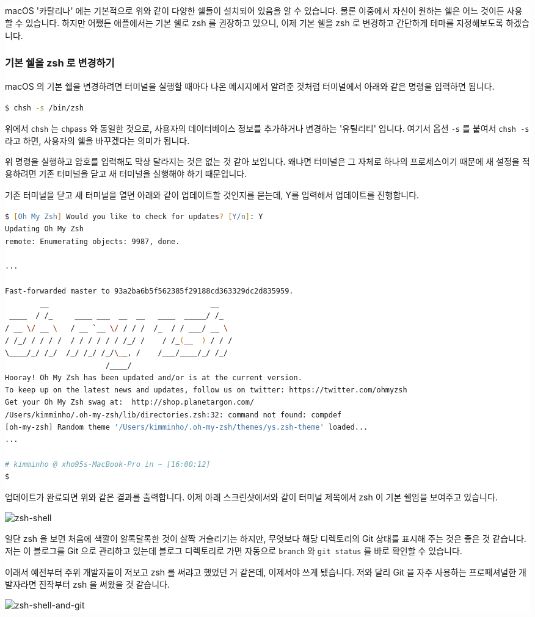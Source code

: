 macOS '카탈리나' 에는 기본적으로 위와 같이 다양한 쉘들이 설치되어 있음을 알 수 있습니다. 물론 이중에서 자신이 원하는 쉘은 어느 것이든 사용할 수 있습니다. 하지만 어쨌든 애플에서는 기본 쉘로 zsh 를 권장하고 있으니, 이제 기본 쉘을 zsh 로 변경하고 간단하게 테마를 지정해보도록 하겠습니다.

### 기본 쉘을 zsh 로 변경하기

macOS 의 기본 쉘을 변경하려면 터미널을 실행할 때마다 나온 메시지에서 알려준 것처럼 터미널에서 아래와 같은 명령을 입력하면 됩니다.

```zsh
$ chsh -s /bin/zsh
```

위에서 `chsh` 는 `chpass` 와 동일한 것으로, 사용자의 데이터베이스 정보를 추가하거나 변경하는 '유틸리티' 입니다. 여기서 옵션 `-s` 를 붙여서 `chsh -s` 라고 하면, 사용자의 쉘을 바꾸겠다는 의미가 됩니다.

위 명령을 실행하고 암호를 입력해도 막상 달라지는 것은 없는 것 같아 보입니다. 왜냐면 터미널은 그 자체로 하나의 프로세스이기 때문에 새 설정을 적용하려면 기존 터미널을 닫고 새 터미널을 실행해야 하기 때문입니다.

기존 터미널을 닫고 새 터미널을 열면 아래와 같이 업데이트할 것인지를 묻는데, Y를 입력해서 업데이트를 진행합니다.

```zsh
$ [Oh My Zsh] Would you like to check for updates? [Y/n]: Y
Updating Oh My Zsh
remote: Enumerating objects: 9987, done.

...

Fast-forwarded master to 93a2ba6b5f562385f29188cd363329dc2d835959.
        __                                     __   
 ____  / /_     ____ ___  __  __   ____  _____/ /_  
/ __ \/ __ \   / __ `__ \/ / / /  /_  / / ___/ __ \
/ /_/ / / / /  / / / / / / /_/ /    / /_(__  ) / / /
\____/_/ /_/  /_/ /_/ /_/\__, /    /___/____/_/ /_/  
                       /____/                       
Hooray! Oh My Zsh has been updated and/or is at the current version.
To keep up on the latest news and updates, follow us on twitter: https://twitter.com/ohmyzsh
Get your Oh My Zsh swag at:  http://shop.planetargon.com/
/Users/kimminho/.oh-my-zsh/lib/directories.zsh:32: command not found: compdef
[oh-my-zsh] Random theme '/Users/kimminho/.oh-my-zsh/themes/ys.zsh-theme' loaded...
...

# kimminho @ xho95s-MacBook-Pro in ~ [16:00:12]
$
```

업데이트가 완료되면 위와 같은 결과를 출력합니다. 이제 아래 스크린샷에서와 같이 터미널 제목에서 zsh 이 기본 쉘임을 보여주고 있습니다.

![zsh-shell](/assets/macOS/zsh.png)

일단 zsh 을 보면 처음에 색깔이 알록달록한 것이 살짝 거슬리기는 하지만, 무엇보다 해당 디렉토리의 Git 상태를 표시해 주는 것은 좋은 것 같습니다. 저는 이 블로그를 Git 으로 관리하고 있는데 블로그 디렉토리로 가면 자동으로 `branch` 와 `git status` 를 바로 확인할 수 있습니다.

이래서 예전부터 주위 개발자들이 저보고 zsh 를 써랴고 했었던 거 같은데, 이제서야 쓰게 됐습니다. 저와 달리 Git 을 자주 사용하는 프로페셔널한 개발자라면 진작부터 zsh 을 써왔을 것 같습니다.

![zsh-shell-and-git](/assets/macOS/zsh-git.png)


[^bash]: bash 쉘에 대해서는 위키피디아의 [Bash (Unix shell)](https://en.wikipedia.org/wiki/Bash_(Unix_shell)) 항목을 보도록 합니다.
[^zsh]: zsh (Z 쉘) 에 대해서는 위키피디아의 [Z shell](https://en.wikipedia.org/wiki/Z_shell) 항목을 보도록 합니다.
[^Use-zsh]: 보다 자세한 내용은 [Use zsh as the default shell on your Mac](https://support.apple.com/en-us/HT208050) 에서 확인할 수 있습니다.
[^the-Verge]: 원문으로 된 기사는 [Apple replaces bash with zsh as the default shell in macOS Catalina](https://www.theverge.com/2019/6/4/18651872/apple-macos-catalina-zsh-bash-shell-replacement-features) 에서 확인할 수 있습니다. 일단 이 기사에서는 bash 쉘의 최신 버전이 GPLv3 라이센스인 것과 관계가 있다고 보고 있습니다.
[^Bourne-shell]: bash 쉘은 [Brian Jhan Fox](https://en.wikipedia.org/wiki/Brian_Fox_(computer_programmer)) 가 1989년 최초로 공개한 쉘로, 이는 1979년 벨 연구소의 [Stephen R. Bourne](https://en.wikipedia.org/wiki/Stephen_R._Bourne) 이 공개한 Bourne 쉘을 대체하기 위한 것이었습니다. 애플의 설명에 의하면 zsh 는 이 Bourne shell 과의 호환성이 아주 높기 때문에, bash 쉘과도 약간의 차이점을 제외하면 거의 대부분의 기능이 호환된다고 합니다. 이런 이유로 zsh 을 채택하게 된 것 같습니다.
[^iTerms2]: 저도 예전에 아주 잠깐 써본 기억이 납니다. [iTerm2](https://iterm2.com) 에서 보다 자세하게 알 수 있습니다.
[^ohmyzsh]: Oh My Zsh 의 GitHub 계정은 [ohmyzsh/ohmyzsh](https://github.com/ohmyzsh/ohmyzsh) 입니다. 여기서 Oh My Zsh 에 대해 더 많은 정보를 확인할 수 있습니다.
[^recognized]: 실제 맥의 기본 쉘이 변경된 것은 카탈리나가 공개된 후이므로 2019년 10월 경입니다. 물론 기본 쉘이 변경될 것이라는 것을 공개한 것은 WWDC 2019 였으므로, 2019년 6월입니다. 제가 맥의 기본 쉘이 변경되었다는 것을 그만큼 늦게 인지하게 된 것은, WWDC 2019 발표 당시 제가 회사 출장 관계로 개인 PC 를 거의 쓰지 못해서 터미널을 쓸 일이 없었기 때문입니다. 생각해보니 WWDC 2019 발표를 직접 보지도 못했었군요.
[^etc-directory]: macOS 에서 **/etc** 디렉토리는 주로 환경 설정 파일들이 존재하는 곳입니다. 보다 자세한 내용은 [macOS: 파일 시스템의 기본 디렉토리 구조]({% post_url 2020-04-20-macOS-File-System-Layout %}) 를 참고하시기 바랍니다.
[^mac-setup]: [macOS Setup Guide](https://sourabhbajaj.com/mac-setup/) 의 [zsh](https://sourabhbajaj.com/mac-setup/iTerm/zsh.html) 라는 문서를 보면 테마 외에도 Plugin 등의 설정을 하는 방법도 설명되어 있습니다. 이 외에도 macOS 를 설정하는 다양한 방법들이 설명되어 있으니 참고하면 좋을 것 같습니다.
[^ysmood]: [Yad Smood](https://blog.ysmood.org)님의 [My terminal theme](https://blog.ysmood.org/my-ys-terminal-theme/) 문서에는 자신이 `zsh` 를 설정한 방법이 나오는데, 참고할만한 것 같습니다. 저도 기회가 되면 저만의 설정을 만들어서 공유할 수 있도록 해보겠습니다.
[^comparison]: 여기서 정리한 내용은 대략적인 내용을 옮겨놓은 것으로 각각에 대한 자세한 내용은 위키피디아의 [Comparison of command shells](https://en.wikipedia.org/wiki/Comparison_of_command_shells) 글을 참고하시기 바랍니다.
[^zsh-programming]: 이 말이 아직 뭔지는 잘 모르겠습니다. 아마도 쉘 스크립트를 작성할 때 수학 함수를 쓸 수 있다는 의미인 것 같습니다. 혹시 아시는 분은 댓글 남겨주시면 감사하겠습니다.